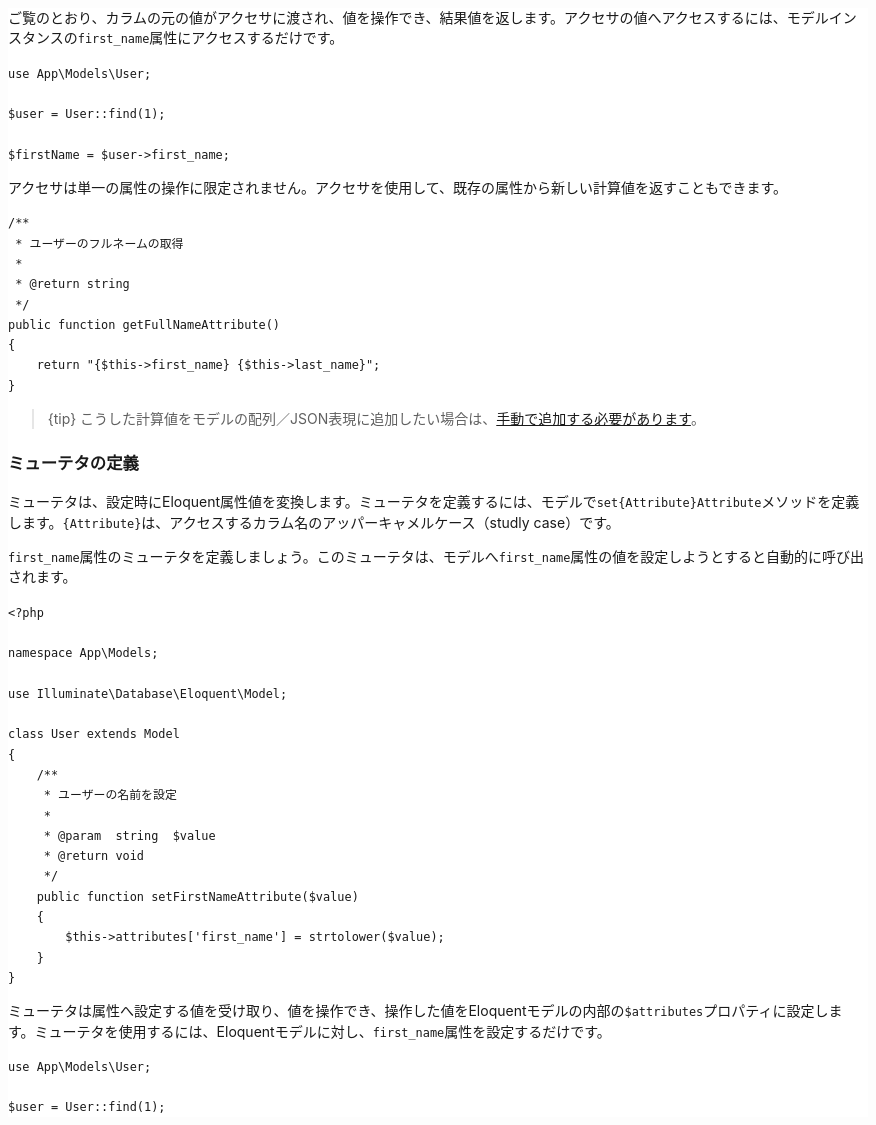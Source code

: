 ご覧のとおり、カラムの元の値がアクセサに渡され、値を操作でき、結果値を返します。アクセサの値へアクセスするには、モデルインスタンスの`first_name`属性にアクセスするだけです。

    use App\Models\User;

    $user = User::find(1);

    $firstName = $user->first_name;

アクセサは単一の属性の操作に限定されません。アクセサを使用して、既存の属性から新しい計算値を返すこともできます。

    /**
     * ユーザーのフルネームの取得
     *
     * @return string
     */
    public function getFullNameAttribute()
    {
        return "{$this->first_name} {$this->last_name}";
    }

> {tip} こうした計算値をモデルの配列／JSON表現に追加したい場合は、[手動で追加する必要があります](/docs/{{version}}/eloquent-serialization#appending-values-to-json)。

<a name="defining-a-mutator"></a>
### ミューテタの定義

ミューテタは、設定時にEloquent属性値を変換します。ミューテタを定義するには、モデルで`set{Attribute}Attribute`メソッドを定義します。`{Attribute}`は、アクセスするカラム名のアッパーキャメルケース（studly case）です。

`first_name`属性のミューテタを定義しましょう。このミューテタは、モデルへ`first_name`属性の値を設定しようとすると自動的に呼び出されます。

    <?php

    namespace App\Models;

    use Illuminate\Database\Eloquent\Model;

    class User extends Model
    {
        /**
         * ユーザーの名前を設定
         *
         * @param  string  $value
         * @return void
         */
        public function setFirstNameAttribute($value)
        {
            $this->attributes['first_name'] = strtolower($value);
        }
    }

ミューテタは属性へ設定する値を受け取り、値を操作でき、操作した値をEloquentモデルの内部の`$attributes`プロパティに設定します。ミューテタを使用するには、Eloquentモデルに対し、`first_name`属性を設定するだけです。

    use App\Models\User;

    $user = User::find(1);
